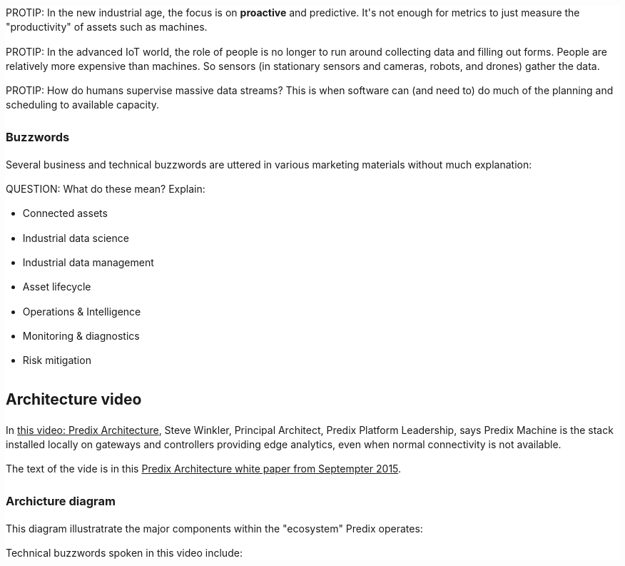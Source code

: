 PROTIP: In the new industrial age, the focus is on <strong>proactive</strong> and predictive.
It's not enough for metrics to just measure the "productivity" of assets such as machines.

PROTIP: In the advanced IoT world, 
the role of people is no longer to run around collecting data and filling out forms.
People are relatively more expensive than machines.
So sensors (in stationary sensors and cameras, robots, and drones) gather the data.

PROTIP: How do humans supervise massive data streams?
This is when software can (and need to) do much of the planning and scheduling to available capacity.


   ### Buzzwords #

Several business and technical buzzwords are uttered 
in various marketing materials without much explanation:

QUESTION: What do these mean? Explain:

   * Connected assets 

   * Industrial data science

   * Industrial data management

   * Asset lifecycle

   * Operations & Intelligence

   * Monitoring & diagnostics

   * Risk mitigation



## Architecture video #

<amp-youtube data-videoid="UQqytypjbE4" layout="responsive" width="480" height="270">
</amp-youtube>
In <a target="_blank" href="https://www.youtube.com/watch?v=UQqytypjbE4">
this video: Predix Architecture</a>,
Steve Winkler, Principal Architect, Predix Platform Leadership, 
says Predix Machine is the stack installed locally on gateways and controllers
providing edge analytics, even when normal connectivity is not available.

The text of the vide is in this
<a target="_blank" href="https://www.predix.com/predix-architecture-whitepaper">
Predix Architecture white paper from Septempter 2015</a>.


### Archicture diagram #

This diagram illustratrate the major components within the "ecosystem" Predix operates:

<amp-img width="650" height="224" alt="predix arch diagrame_2x-650x224-c59.jpg"
src="https://cloud.githubusercontent.com/assets/300046/16947577/201aa83e-4d6d-11e6-8b07-33477ed395c2.jpg">
</amp-img>
Technical buzzwords spoken in this video include:
